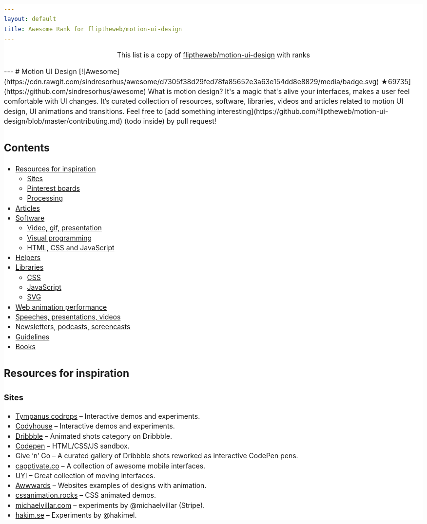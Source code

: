 ```yaml
---
layout: default
title: Awesome Rank for fliptheweb/motion-ui-design
---
```


<p align="center">
	This list is a copy of <a href="https://github.com/fliptheweb/motion-ui-design">fliptheweb/motion-ui-design</a> with ranks
</p>
---
# Motion UI Design [![Awesome](https://cdn.rawgit.com/sindresorhus/awesome/d7305f38d29fed78fa85652e3a63e154dd8e8829/media/badge.svg) ★69735](https://github.com/sindresorhus/awesome)
What is motion design? It's a magic that's alive your interfaces, makes a user feel comfortable with UI changes.
It’s curated collection of resources, software, libraries, videos and articles related to motion UI design, UI animations and transitions.
Feel free to [add something interesting](https://github.com/fliptheweb/motion-ui-design/blob/master/contributing.md) (todo inside) by pull request!

## Contents
- [Resources for inspiration](#resources-for-inspiration)
	* [Sites](#sites)
	* [Pinterest boards](#pinterest-boards)
	* [Processing](#processing-and-other-weird-but-funny-stuff)
- [Articles](#articles)
- [Software](#software)
	* [Video, gif, presentation](#video-gif-presentation)
	* [Visual programming](#visual-programming)
	* [HTML, CSS and JavaScript](#html-css-and-javascript)
- [Helpers](#helpers)
- [Libraries](#libraries)
	* [CSS](#css)
	* [JavaScript](#javascript)
	* [SVG](#svg)
- [Web animation performance](#web-animation-performance)
- [Speeches, presentations, videos](#speeches-presentations-videos)
- [Newsletters, podcasts, screencasts](#newsletters-podcasts-screencasts)
- [Guidelines](#guidelines)
- [Books](#books)

## Resources for inspiration
### Sites
* [Tympanus codrops](http://tympanus.net/codrops/) – Interactive demos and experiments.
* [Codyhouse](http://codyhouse.co/library/) – Interactive demos and experiments.
* [Dribbble](http://dribbble.com/shots?list=animated) – Animated shots category on Dribbble.
* [Codepen](http://codepen.io/) – HTML/CSS/JS sandbox.
* [Give ’n’ Go](http://give-n-go.co/) – A curated gallery of Dribbble shots reworked as interactive CodePen pens.
* [capptivate.co](http://capptivate.co/) – A collection of awesome mobile interfaces.
* [UYI](http://useyourinterface.com/) – Great collection of moving interfaces.
* [Awwwards](http://awwwards.com/websites/animation/) – Websites examples of designs with animation.
* [cssanimation.rocks](http://cssanimation.rocks/) – CSS animated demos.
* [michaelvillar.com](http://michaelvillar.com/motion/) – experiments by @michaelvillar (Stripe).
* [hakim.se](http://hakim.se/) – Experiments by @hakimel.